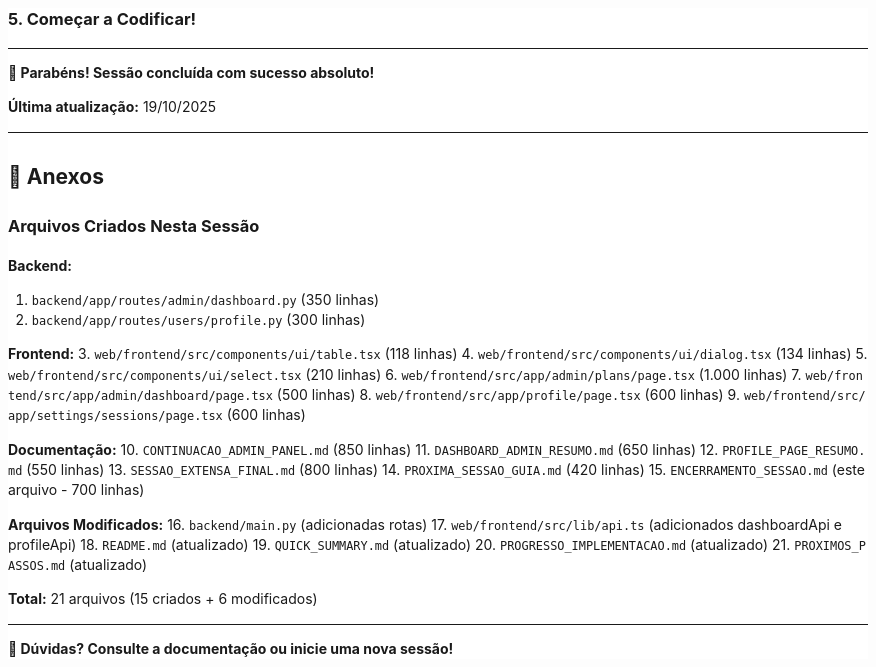 ### 5. Começar a Codificar!

---

**🚀 Parabéns! Sessão concluída com sucesso absoluto!**

**Última atualização:** 19/10/2025

---

## 📎 Anexos

### Arquivos Criados Nesta Sessão

**Backend:**
1. `backend/app/routes/admin/dashboard.py` (350 linhas)
2. `backend/app/routes/users/profile.py` (300 linhas)

**Frontend:**
3. `web/frontend/src/components/ui/table.tsx` (118 linhas)
4. `web/frontend/src/components/ui/dialog.tsx` (134 linhas)
5. `web/frontend/src/components/ui/select.tsx` (210 linhas)
6. `web/frontend/src/app/admin/plans/page.tsx` (1.000 linhas)
7. `web/frontend/src/app/admin/dashboard/page.tsx` (500 linhas)
8. `web/frontend/src/app/profile/page.tsx` (600 linhas)
9. `web/frontend/src/app/settings/sessions/page.tsx` (600 linhas)

**Documentação:**
10. `CONTINUACAO_ADMIN_PANEL.md` (850 linhas)
11. `DASHBOARD_ADMIN_RESUMO.md` (650 linhas)
12. `PROFILE_PAGE_RESUMO.md` (550 linhas)
13. `SESSAO_EXTENSA_FINAL.md` (800 linhas)
14. `PROXIMA_SESSAO_GUIA.md` (420 linhas)
15. `ENCERRAMENTO_SESSAO.md` (este arquivo - 700 linhas)

**Arquivos Modificados:**
16. `backend/main.py` (adicionadas rotas)
17. `web/frontend/src/lib/api.ts` (adicionados dashboardApi e profileApi)
18. `README.md` (atualizado)
19. `QUICK_SUMMARY.md` (atualizado)
20. `PROGRESSO_IMPLEMENTACAO.md` (atualizado)
21. `PROXIMOS_PASSOS.md` (atualizado)

**Total:** 21 arquivos (15 criados + 6 modificados)

---

**📧 Dúvidas? Consulte a documentação ou inicie uma nova sessão!**
